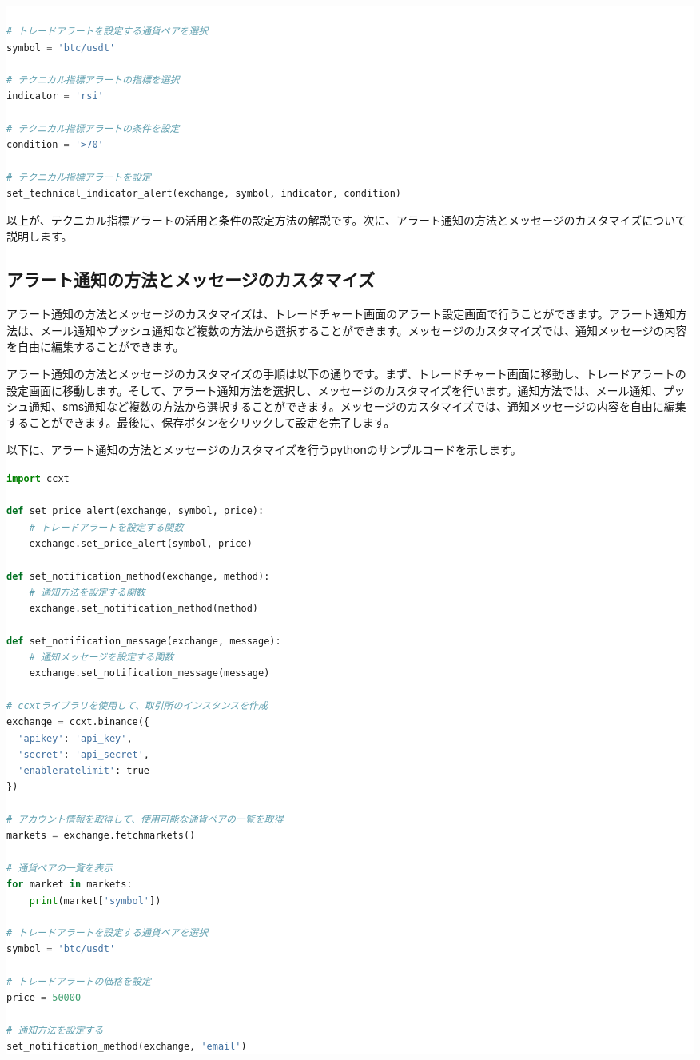 ```python

# トレードアラートを設定する通貨ペアを選択
symbol = 'btc/usdt'

# テクニカル指標アラートの指標を選択
indicator = 'rsi'

# テクニカル指標アラートの条件を設定
condition = '>70'

# テクニカル指標アラートを設定
set_technical_indicator_alert(exchange, symbol, indicator, condition)
```

以上が、テクニカル指標アラートの活用と条件の設定方法の解説です。次に、アラート通知の方法とメッセージのカスタマイズについて説明します。

## アラート通知の方法とメッセージのカスタマイズ

アラート通知の方法とメッセージのカスタマイズは、トレードチャート画面のアラート設定画面で行うことができます。アラート通知方法は、メール通知やプッシュ通知など複数の方法から選択することができます。メッセージのカスタマイズでは、通知メッセージの内容を自由に編集することができます。

アラート通知の方法とメッセージのカスタマイズの手順は以下の通りです。まず、トレードチャート画面に移動し、トレードアラートの設定画面に移動します。そして、アラート通知方法を選択し、メッセージのカスタマイズを行います。通知方法では、メール通知、プッシュ通知、sms通知など複数の方法から選択することができます。メッセージのカスタマイズでは、通知メッセージの内容を自由に編集することができます。最後に、保存ボタンをクリックして設定を完了します。

以下に、アラート通知の方法とメッセージのカスタマイズを行うpythonのサンプルコードを示します。

```python
import ccxt

def set_price_alert(exchange, symbol, price):
    # トレードアラートを設定する関数
    exchange.set_price_alert(symbol, price)

def set_notification_method(exchange, method):
    # 通知方法を設定する関数
    exchange.set_notification_method(method)

def set_notification_message(exchange, message):
    # 通知メッセージを設定する関数
    exchange.set_notification_message(message)

# ccxtライブラリを使用して、取引所のインスタンスを作成
exchange = ccxt.binance({
  'apikey': 'api_key',
  'secret': 'api_secret',
  'enableratelimit': true
})

# アカウント情報を取得して、使用可能な通貨ペアの一覧を取得
markets = exchange.fetchmarkets()

# 通貨ペアの一覧を表示
for market in markets:
    print(market['symbol'])

# トレードアラートを設定する通貨ペアを選択
symbol = 'btc/usdt'

# トレードアラートの価格を設定
price = 50000

# 通知方法を設定する
set_notification_method(exchange, 'email')

```